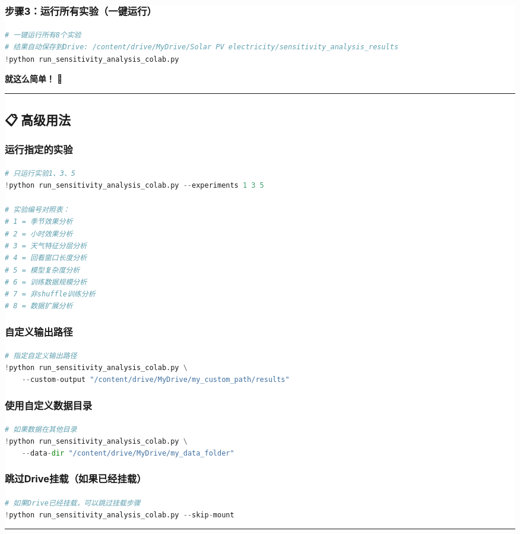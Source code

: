 ### 步骤3：运行所有实验（一键运行）

```python
# 一键运行所有8个实验
# 结果自动保存到Drive: /content/drive/MyDrive/Solar PV electricity/sensitivity_analysis_results
!python run_sensitivity_analysis_colab.py
```

**就这么简单！** 🎉

---

## 📋 高级用法

### 运行指定的实验

```python
# 只运行实验1、3、5
!python run_sensitivity_analysis_colab.py --experiments 1 3 5

# 实验编号对照表：
# 1 = 季节效果分析
# 2 = 小时效果分析
# 3 = 天气特征分层分析
# 4 = 回看窗口长度分析
# 5 = 模型复杂度分析
# 6 = 训练数据规模分析
# 7 = 非shuffle训练分析
# 8 = 数据扩展分析
```

### 自定义输出路径

```python
# 指定自定义输出路径
!python run_sensitivity_analysis_colab.py \
    --custom-output "/content/drive/MyDrive/my_custom_path/results"
```

### 使用自定义数据目录

```python
# 如果数据在其他目录
!python run_sensitivity_analysis_colab.py \
    --data-dir "/content/drive/MyDrive/my_data_folder"
```

### 跳过Drive挂载（如果已经挂载）

```python
# 如果Drive已经挂载，可以跳过挂载步骤
!python run_sensitivity_analysis_colab.py --skip-mount
```

---